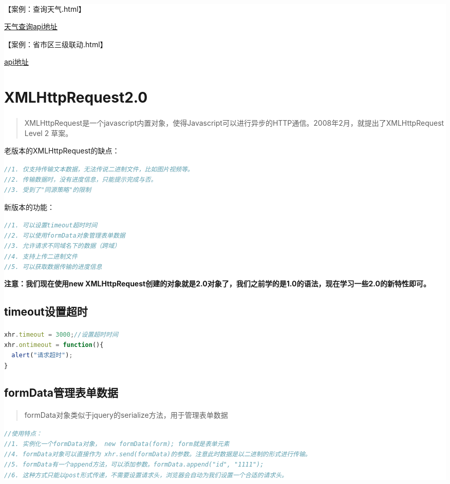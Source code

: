 【案例：查询天气.html】

[天气查询api地址](https://www.jisuapi.com/api/weather/)

【案例：省市区三级联动.html】

[api地址](https://www.jisuapi.com/api/area/) 



# XMLHttpRequest2.0

> XMLHttpRequest是一个javascript内置对象，使得Javascript可以进行异步的HTTP通信。2008年2月，就提出了XMLHttpRequest Level 2 草案。

老版本的XMLHttpRequest的缺点：

```javascript
//1. 仅支持传输文本数据，无法传说二进制文件，比如图片视频等。
//2. 传输数据时，没有进度信息，只能提示完成与否。
//3. 受到了"同源策略"的限制
```



新版本的功能：

```javascript
//1. 可以设置timeout超时时间
//2. 可以使用formData对象管理表单数据
//3. 允许请求不同域名下的数据（跨域）
//4. 支持上传二进制文件
//5. 可以获取数据传输的进度信息
```

**注意：我们现在使用new XMLHttpRequest创建的对象就是2.0对象了，我们之前学的是1.0的语法，现在学习一些2.0的新特性即可。**  

## timeout设置超时

```javascript
xhr.timeout = 3000;//设置超时时间
xhr.ontimeout = function(){
  alert("请求超时");
}
```



## formData管理表单数据

> formData对象类似于jquery的serialize方法，用于管理表单数据

```javascript
//使用特点： 
//1. 实例化一个formData对象， new formData(form); form就是表单元素
//4. formData对象可以直接作为 xhr.send(formData)的参数。注意此时数据是以二进制的形式进行传输。
//5. formData有一个append方法，可以添加参数。formData.append("id", "1111");
//6. 这种方式只能以post形式传递，不需要设置请求头，浏览器会自动为我们设置一个合适的请求头。
```
